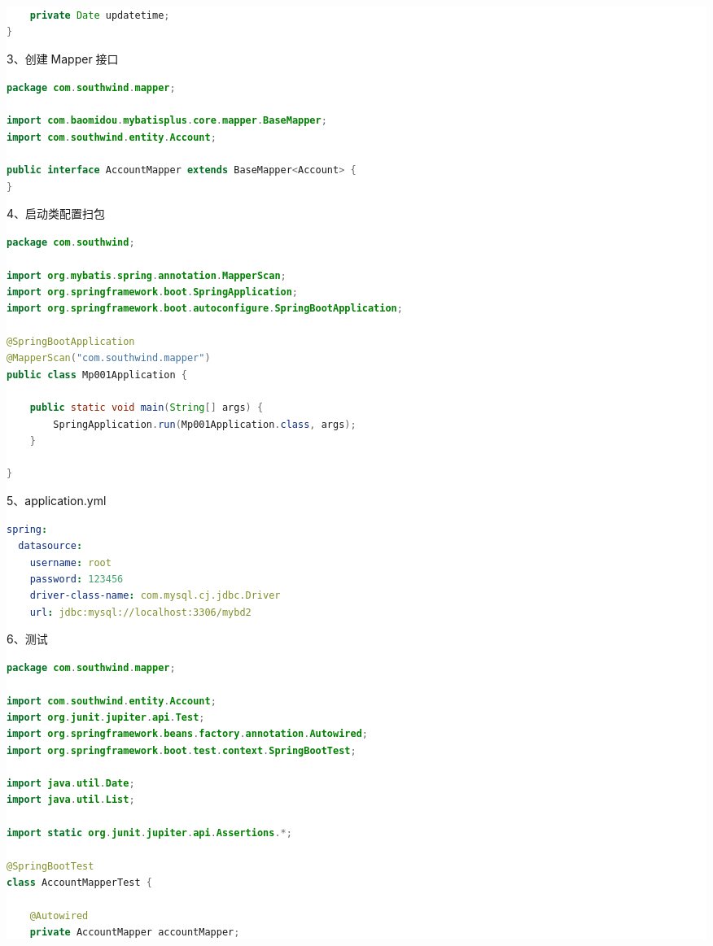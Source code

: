 ```java
    private Date updatetime;
}
```

3、创建 Mapper 接口

```java
package com.southwind.mapper;

import com.baomidou.mybatisplus.core.mapper.BaseMapper;
import com.southwind.entity.Account;

public interface AccountMapper extends BaseMapper<Account> {
}
```

4、启动类配置扫包

```java
package com.southwind;

import org.mybatis.spring.annotation.MapperScan;
import org.springframework.boot.SpringApplication;
import org.springframework.boot.autoconfigure.SpringBootApplication;

@SpringBootApplication
@MapperScan("com.southwind.mapper")
public class Mp001Application {

    public static void main(String[] args) {
        SpringApplication.run(Mp001Application.class, args);
    }

}
```

5、application.yml

```yml
spring:
  datasource:
    username: root
    password: 123456
    driver-class-name: com.mysql.cj.jdbc.Driver
    url: jdbc:mysql://localhost:3306/mybd2
```

6、测试

```java
package com.southwind.mapper;

import com.southwind.entity.Account;
import org.junit.jupiter.api.Test;
import org.springframework.beans.factory.annotation.Autowired;
import org.springframework.boot.test.context.SpringBootTest;

import java.util.Date;
import java.util.List;

import static org.junit.jupiter.api.Assertions.*;

@SpringBootTest
class AccountMapperTest {

    @Autowired
    private AccountMapper accountMapper;

```